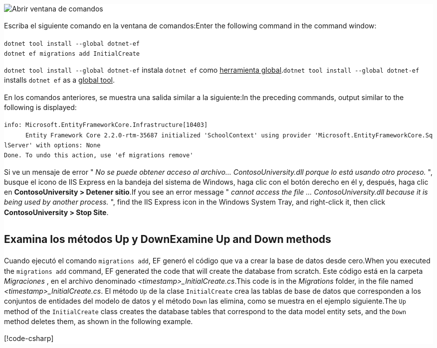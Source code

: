   ![Abrir ventana de comandos](migrations/_static/open-command-window.png)

<span data-ttu-id="f2412-140">Escriba el siguiente comando en la ventana de comandos:</span><span class="sxs-lookup"><span data-stu-id="f2412-140">Enter the following command in the command window:</span></span>

```dotnetcli
dotnet tool install --global dotnet-ef
dotnet ef migrations add InitialCreate
```

<span data-ttu-id="f2412-141">`dotnet tool install --global dotnet-ef` instala `dotnet ef` como [herramienta global](/ef/core/miscellaneous/cli/dotnet).</span><span class="sxs-lookup"><span data-stu-id="f2412-141">`dotnet tool install --global dotnet-ef` installs `dotnet ef` as a [global tool](/ef/core/miscellaneous/cli/dotnet).</span></span>

<span data-ttu-id="f2412-142">En los comandos anteriores, se muestra una salida similar a la siguiente:</span><span class="sxs-lookup"><span data-stu-id="f2412-142">In the preceding commands, output similar to the following is displayed:</span></span>

```console
info: Microsoft.EntityFrameworkCore.Infrastructure[10403]
      Entity Framework Core 2.2.0-rtm-35687 initialized 'SchoolContext' using provider 'Microsoft.EntityFrameworkCore.SqlServer' with options: None
Done. To undo this action, use 'ef migrations remove'
```

<span data-ttu-id="f2412-143">Si ve un mensaje de error " *No se puede obtener acceso al archivo... ContosoUniversity.dll porque lo está usando otro proceso.* ", busque el icono de IIS Express en la bandeja del sistema de Windows, haga clic con el botón derecho en él y, después, haga clic en **ContosoUniversity > Detener sitio**.</span><span class="sxs-lookup"><span data-stu-id="f2412-143">If you see an error message " *cannot access the file ... ContosoUniversity.dll because it is being used by another process.* ", find the IIS Express icon in the Windows System Tray, and right-click it, then click **ContosoUniversity > Stop Site**.</span></span>

## <a name="examine-up-and-down-methods"></a><span data-ttu-id="f2412-144">Examina los métodos Up y Down</span><span class="sxs-lookup"><span data-stu-id="f2412-144">Examine Up and Down methods</span></span>

<span data-ttu-id="f2412-145">Cuando ejecutó el comando `migrations add`, EF generó el código que va a crear la base de datos desde cero.</span><span class="sxs-lookup"><span data-stu-id="f2412-145">When you executed the `migrations add` command, EF generated the code that will create the database from scratch.</span></span> <span data-ttu-id="f2412-146">Este código está en la carpeta *Migraciones* , en el archivo denominado *\<timestamp>_InitialCreate.cs*.</span><span class="sxs-lookup"><span data-stu-id="f2412-146">This code is in the *Migrations* folder, in the file named *\<timestamp>_InitialCreate.cs*.</span></span> <span data-ttu-id="f2412-147">El método `Up` de la clase `InitialCreate` crea las tablas de base de datos que corresponden a los conjuntos de entidades del modelo de datos y el método `Down` las elimina, como se muestra en el ejemplo siguiente.</span><span class="sxs-lookup"><span data-stu-id="f2412-147">The `Up` method of the `InitialCreate` class creates the database tables that correspond to the data model entity sets, and the `Down` method deletes them, as shown in the following example.</span></span>

[!code-csharp[](intro/samples/cu/Migrations/20170215220724_InitialCreate.cs?range=92-118)]
